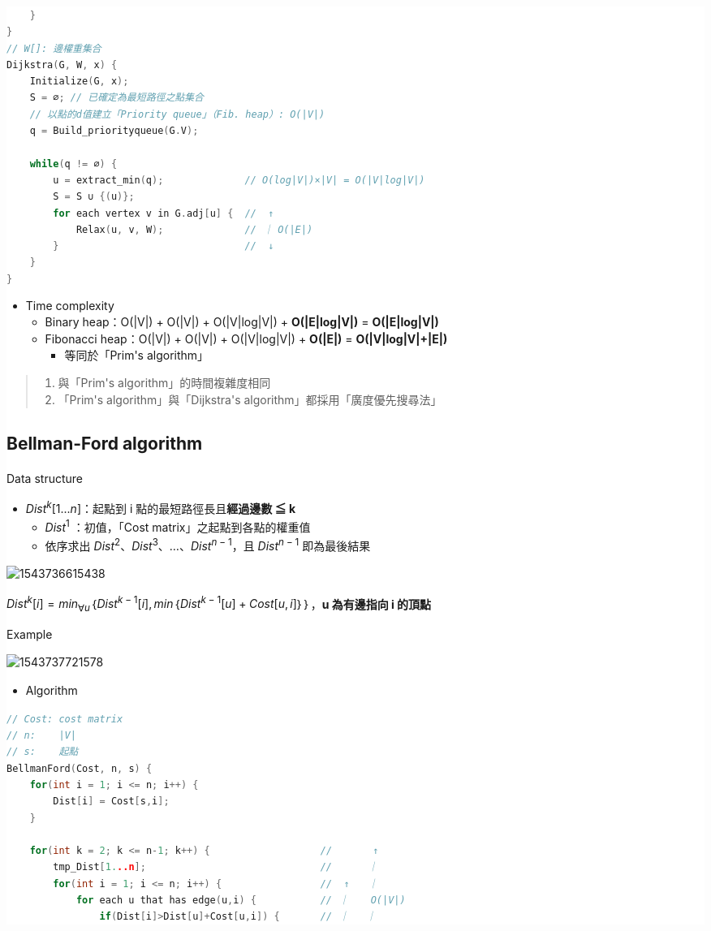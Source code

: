 ```cpp
    } 
}
// W[]: 邊權重集合
Dijkstra(G, W, x) {
    Initialize(G, x);
    S = ∅; // 已確定為最短路徑之點集合
    // 以點的d值建立「Priority queue」（Fib. heap）: O(|V|)
    q = Build_priorityqueue(G.V); 
    
    while(q != ∅) {
        u = extract_min(q);              // O(log|V|)×|V| = O(|V|log|V|)
        S = S ∪ {(u)};
        for each vertex v in G.adj[u] {  //  ↑
            Relax(u, v, W);              //  ︳O(|E|)
        }                                //  ↓
    }
}
```



- Time complexity
  - Binary heap：O(|V|) + O(|V|) + O(|V|log|V|) + **O(|E|log|V|)** = **O(|E|log|V|)**
  - Fibonacci heap：O(|V|) + O(|V|) + O(|V|log|V|) + **O(|E|)** = **O(|V|log|V|+|E|)**
    - 等同於「Prim's algorithm」

> 1. 與「Prim's algorithm」的時間複雜度相同
> 2. 「Prim's algorithm」與「Dijkstra's algorithm」都採用「廣度優先搜尋法」



## Bellman-Ford algorithm



Data structure

- $Dist^k[1...n]$：起點到 i 點的最短路徑長且**經過邊數 ≦ k**
  - $Dist^1$ ：初值，「Cost matrix」之起點到各點的權重值
  - 依序求出 $Dist^2、Dist^3、\ldots、Dist^{n-1}$，且 $Dist^{n-1}$ 即為最後結果



![1543736615438](\willywangkaa\images\1543736615438.png)

$Dist^k[i] = min_{\forall u}｛Dist^{k-1}[i], min｛Dist^{k-1}[u]+Cost[u, i]｝｝$，**u 為有邊指向 i 的頂點**



Example

![1543737721578](\willywangkaa\images\1543737721578.png)



- Algorithm

```cpp
// Cost: cost matrix
// n:    |V|
// s:    起點
BellmanFord(Cost, n, s) {
    for(int i = 1; i <= n; i++) {
        Dist[i] = Cost[s,i];
    }
    
    for(int k = 2; k <= n-1; k++) {                   //       ↑
        tmp_Dist[1...n];                              //       ︳
        for(int i = 1; i <= n; i++) {                 //  ↑    ︳
            for each u that has edge(u,i) {           //  ︳   O(|V|)
                if(Dist[i]>Dist[u]+Cost[u,i]) {       //  ︳   ︳
```
